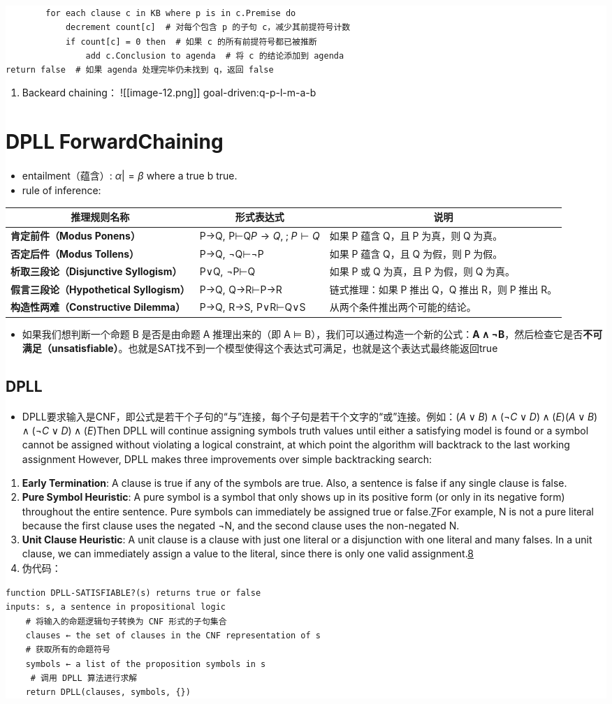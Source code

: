 ```
        for each clause c in KB where p is in c.Premise do  
            decrement count[c]  # 对每个包含 p 的子句 c，减少其前提符号计数  
            if count[c] = 0 then  # 如果 c 的所有前提符号都已被推断  
                add c.Conclusion to agenda  # 将 c 的结论添加到 agenda  
return false  # 如果 agenda 处理完毕仍未找到 q，返回 false
```
1. Backeard chaining：
![[image-12.png]]
goal-driven:q-p-l-m-a-b
# DPLL ForwardChaining
- entailment（蕴含）: $\alpha |= \beta$ where a true b true.
- rule of inference:

| 推理规则名称                            | 形式表达式                                      | 说明                              |
| --------------------------------- | ------------------------------------------ | ------------------------------- |
| **肯定前件（Modus Ponens）**            | P→Q,  P⊢Q$P \rightarrow Q$, ; $P \vdash Q$ | 如果 P 蕴含 Q，且 P 为真，则 Q 为真。        |
| **否定后件（Modus Tollens）**           | P→Q,  ¬Q⊢¬P                                | 如果 P 蕴含 Q，且 Q 为假，则 P 为假。        |
| **析取三段论（Disjunctive Syllogism）**  | P∨Q,  ¬P⊢Q                                 | 如果 P 或 Q 为真，且 P 为假，则 Q 为真。      |
| **假言三段论（Hypothetical Syllogism）** | P→Q,  Q→R⊢P→R                              | 链式推理：如果 P 推出 Q，Q 推出 R，则 P 推出 R。 |
| **构造性两难（Constructive Dilemma）**   | P→Q,  R→S,  P∨R⊢Q∨S                        | 从两个条件推出两个可能的结论。                 |

- 如果我们想判断一个命题 B 是否是由命题 A 推理出来的（即 A ⊨ B），我们可以通过构造一个新的公式：**A ∧ ¬B**，然后检查它是否**不可满足（unsatisfiable）**。也就是SAT找不到一个模型使得这个表达式可满足，也就是这个表达式最终能返回true
## DPLL
- DPLL要求输入是CNF，即公式是若干个子句的“与”连接，每个子句是若干个文字的“或”连接。例如：$(A∨B)∧(¬C∨D)∧(E)(A \lor B) \land (\neg C \lor D) \land (E)$Then DPLL will continue assigning symbols truth values until either a satisfying model is found or a symbol cannot be assigned without violating a logical constraint, at which point the algorithm will backtrack to the last working assignment
However, DPLL makes three improvements over simple backtracking search:

1. **Early Termination**: A clause is true if any of the symbols are true. Also, a sentence is false if any single clause is false.
2. **Pure Symbol Heuristic**: A pure symbol is a symbol that only shows up in its positive form (or only in its negative form) throughout the entire sentence. Pure symbols can immediately be assigned true or false.[7](https://kg.darstib.cn/note/cs188/note/08-DPLL%26ForwardChaining/#fn:3)For example, N is not a pure literal because the first clause uses the negated ¬N, and the second clause uses the non-negated N.
3. **Unit Clause Heuristic**: A unit clause is a clause with just one literal or a disjunction with one literal and many falses. In a unit clause, we can immediately assign a value to the literal, since there is only one valid assignment.[8](https://kg.darstib.cn/note/cs188/note/08-DPLL%26ForwardChaining/#fn:4)
4. 伪代码：
```
function DPLL-SATISFIABLE?(s) returns true or false  
inputs: s, a sentence in propositional logic  
    # 将输入的命题逻辑句子转换为 CNF 形式的子句集合  
    clauses ← the set of clauses in the CNF representation of s  
    # 获取所有的命题符号  
    symbols ← a list of the proposition symbols in s  
     # 调用 DPLL 算法进行求解  
    return DPLL(clauses, symbols, {})
```
